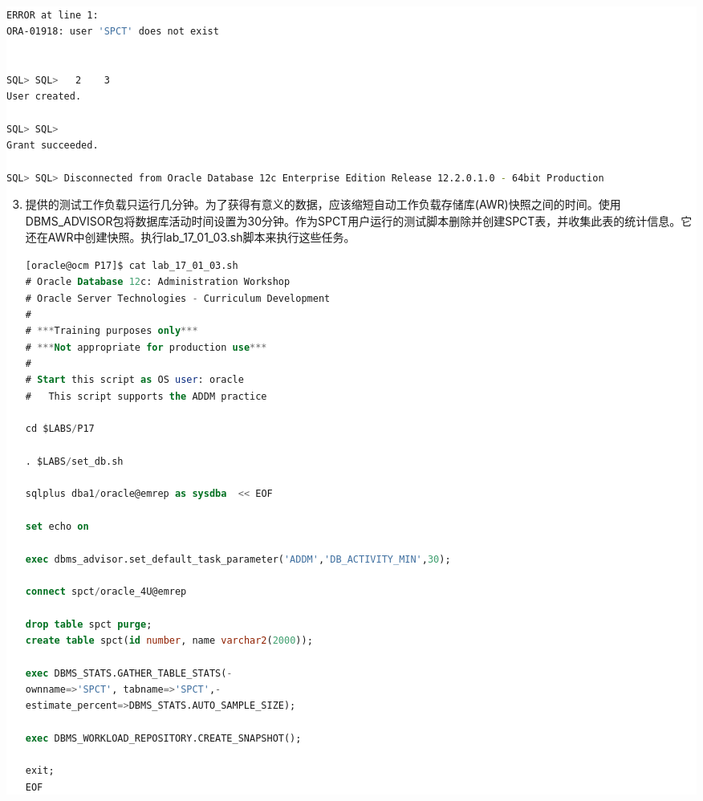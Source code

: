    ```bash
   ERROR at line 1:
   ORA-01918: user 'SPCT' does not exist


   SQL> SQL>   2    3
   User created.

   SQL> SQL>
   Grant succeeded.

   SQL> SQL> Disconnected from Oracle Database 12c Enterprise Edition Release 12.2.0.1.0 - 64bit Production
   ```

3. 提供的测试工作负载只运行几分钟。为了获得有意义的数据，应该缩短自动工作负载存储库(AWR)快照之间的时间。使用DBMS_ADVISOR包将数据库活动时间设置为30分钟。作为SPCT用户运行的测试脚本删除并创建SPCT表，并收集此表的统计信息。它还在AWR中创建快照。执行lab_17_01_03.sh脚本来执行这些任务。

   ```SQL
   [oracle@ocm P17]$ cat lab_17_01_03.sh
   # Oracle Database 12c: Administration Workshop
   # Oracle Server Technologies - Curriculum Development
   #
   # ***Training purposes only***
   # ***Not appropriate for production use***
   #
   # Start this script as OS user: oracle
   #   This script supports the ADDM practice

   cd $LABS/P17

   . $LABS/set_db.sh

   sqlplus dba1/oracle@emrep as sysdba  << EOF

   set echo on

   exec dbms_advisor.set_default_task_parameter('ADDM','DB_ACTIVITY_MIN',30);

   connect spct/oracle_4U@emrep

   drop table spct purge;
   create table spct(id number, name varchar2(2000));

   exec DBMS_STATS.GATHER_TABLE_STATS(-
   ownname=>'SPCT', tabname=>'SPCT',-
   estimate_percent=>DBMS_STATS.AUTO_SAMPLE_SIZE);

   exec DBMS_WORKLOAD_REPOSITORY.CREATE_SNAPSHOT();

   exit;
   EOF
   ```
